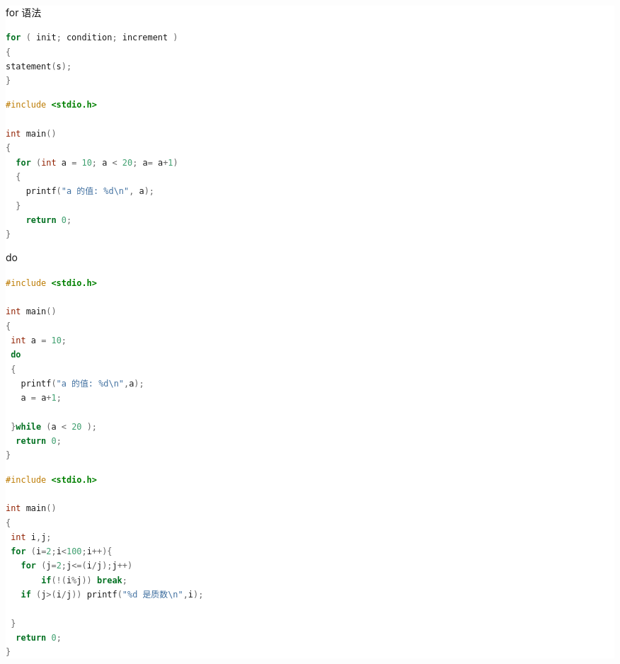 for  语法

```c
for ( init; condition; increment )
{
statement(s);
}
```

```c
#include <stdio.h>

int main()
{
  for (int a = 10; a < 20; a= a+1)
  {
    printf("a 的值: %d\n", a);
  }
    return 0;
}
```

do 

```C
#include <stdio.h>

int main()
{
 int a = 10;
 do
 {
   printf("a 的值: %d\n",a);
   a = a+1;

 }while (a < 20 );
  return 0;
}
```



```c
#include <stdio.h>

int main()
{
 int i,j;
 for (i=2;i<100;i++){
   for (j=2;j<=(i/j);j++)
	   if(!(i%j)) break;
   if (j>(i/j)) printf("%d 是质数\n",i);

 }
  return 0;
}
```
